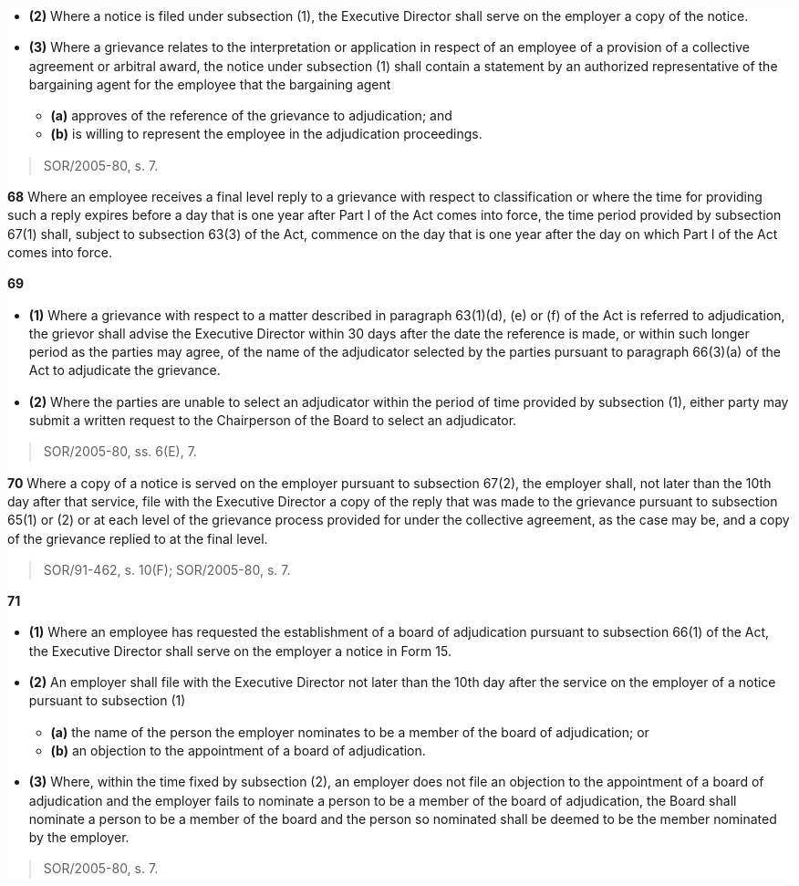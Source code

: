 - **(2)** Where a notice is filed under subsection (1), the Executive Director shall serve on the employer a copy of the notice.

- **(3)** Where a grievance relates to the interpretation or application in respect of an employee of a provision of a collective agreement or arbitral award, the notice under subsection (1) shall contain a statement by an authorized representative of the bargaining agent for the employee that the bargaining agent
	- **(a)** approves of the reference of the grievance to adjudication; and
	- **(b)** is willing to represent the employee in the adjudication proceedings.
> SOR/2005-80, s. 7.




**68** Where an employee receives a final level reply to a grievance with respect to classification or where the time for providing such a reply expires before a day that is one year after Part I of the Act comes into force, the time period provided by subsection 67(1) shall, subject to subsection 63(3) of the Act, commence on the day that is one year after the day on which Part I of the Act comes into force.



**69** 

- **(1)** Where a grievance with respect to a matter described in paragraph 63(1)(d), (e) or (f) of the Act is referred to adjudication, the grievor shall advise the Executive Director within 30 days after the date the reference is made, or within such longer period as the parties may agree, of the name of the adjudicator selected by the parties pursuant to paragraph 66(3)(a) of the Act to adjudicate the grievance.

- **(2)** Where the parties are unable to select an adjudicator within the period of time provided by subsection (1), either party may submit a written request to the Chairperson of the Board to select an adjudicator.
> SOR/2005-80, ss. 6(E), 7.




**70** Where a copy of a notice is served on the employer pursuant to subsection 67(2), the employer shall, not later than the 10th day after that service, file with the Executive Director a copy of the reply that was made to the grievance pursuant to subsection 65(1) or (2) or at each level of the grievance process provided for under the collective agreement, as the case may be, and a copy of the grievance replied to at the final level.
> SOR/91-462, s. 10(F); SOR/2005-80, s. 7.




**71** 

- **(1)** Where an employee has requested the establishment of a board of adjudication pursuant to subsection 66(1) of the Act, the Executive Director shall serve on the employer a notice in Form 15.

- **(2)** An employer shall file with the Executive Director not later than the 10th day after the service on the employer of a notice pursuant to subsection (1)
	- **(a)** the name of the person the employer nominates to be a member of the board of adjudication; or
	- **(b)** an objection to the appointment of a board of adjudication.

- **(3)** Where, within the time fixed by subsection (2), an employer does not file an objection to the appointment of a board of adjudication and the employer fails to nominate a person to be a member of the board of adjudication, the Board shall nominate a person to be a member of the board and the person so nominated shall be deemed to be the member nominated by the employer.
> SOR/2005-80, s. 7.
